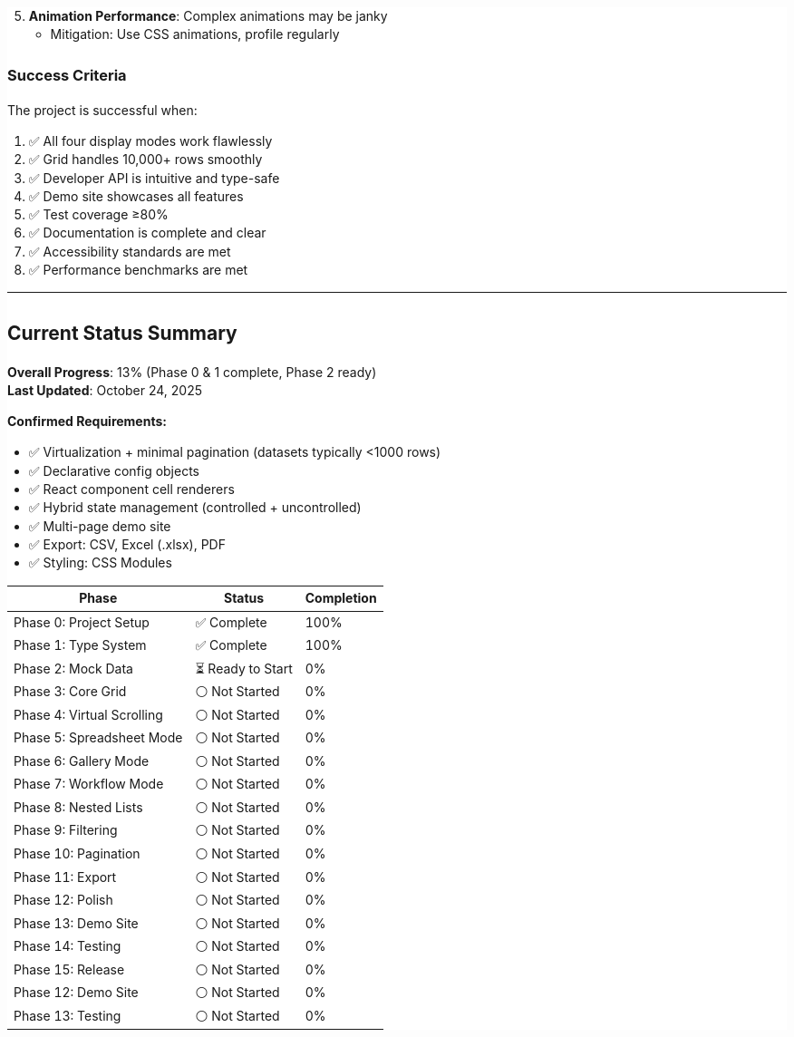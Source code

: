 5. **Animation Performance**: Complex animations may be janky
   - Mitigation: Use CSS animations, profile regularly

### Success Criteria

The project is successful when:
1. ✅ All four display modes work flawlessly
2. ✅ Grid handles 10,000+ rows smoothly
3. ✅ Developer API is intuitive and type-safe
4. ✅ Demo site showcases all features
5. ✅ Test coverage ≥80%
6. ✅ Documentation is complete and clear
7. ✅ Accessibility standards are met
8. ✅ Performance benchmarks are met

---

## Current Status Summary

**Overall Progress**: 13% (Phase 0 & 1 complete, Phase 2 ready)  
**Last Updated**: October 24, 2025

**Confirmed Requirements:**
- ✅ Virtualization + minimal pagination (datasets typically <1000 rows)
- ✅ Declarative config objects
- ✅ React component cell renderers
- ✅ Hybrid state management (controlled + uncontrolled)
- ✅ Multi-page demo site
- ✅ Export: CSV, Excel (.xlsx), PDF
- ✅ Styling: CSS Modules

| Phase | Status | Completion |
|-------|--------|------------|
| Phase 0: Project Setup | ✅ Complete | 100% |
| Phase 1: Type System | ✅ Complete | 100% |
| Phase 2: Mock Data | ⏳ Ready to Start | 0% |
| Phase 3: Core Grid | ⚪ Not Started | 0% |
| Phase 4: Virtual Scrolling | ⚪ Not Started | 0% |
| Phase 5: Spreadsheet Mode | ⚪ Not Started | 0% |
| Phase 6: Gallery Mode | ⚪ Not Started | 0% |
| Phase 7: Workflow Mode | ⚪ Not Started | 0% |
| Phase 8: Nested Lists | ⚪ Not Started | 0% |
| Phase 9: Filtering | ⚪ Not Started | 0% |
| Phase 10: Pagination | ⚪ Not Started | 0% |
| Phase 11: Export | ⚪ Not Started | 0% |
| Phase 12: Polish | ⚪ Not Started | 0% |
| Phase 13: Demo Site | ⚪ Not Started | 0% |
| Phase 14: Testing | ⚪ Not Started | 0% |
| Phase 15: Release | ⚪ Not Started | 0% |
| Phase 12: Demo Site | ⚪ Not Started | 0% |
| Phase 13: Testing | ⚪ Not Started | 0% |